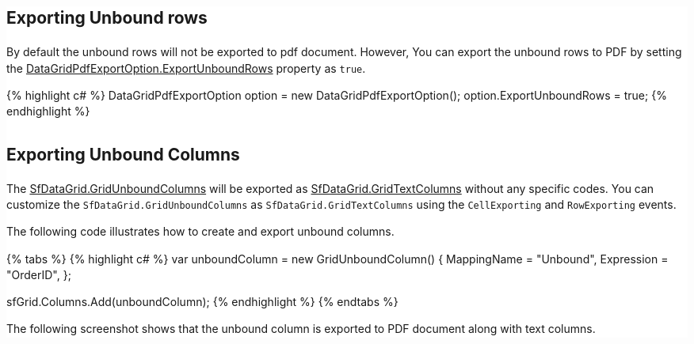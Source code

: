 ## Exporting Unbound rows

By default the unbound rows will not be exported to pdf document. However, You can export the unbound rows to PDF by setting the [DataGridPdfExportOption.ExportUnboundRows](https://help.syncfusion.com/cr/xamarin-ios/Syncfusion.SfDataGrid.Exporting.DataGridExcelExportingOption.html#Syncfusion_SfDataGrid_Exporting_DataGridExcelExportingOption_ExportUnboundRows) property as `true`.

{% highlight c# %}
DataGridPdfExportOption option = new DataGridPdfExportOption();
option.ExportUnboundRows = true;
{% endhighlight %}

## Exporting Unbound Columns

The [SfDataGrid.GridUnboundColumns](http://help.syncfusion.com/cr/xamarin-ios/Syncfusion.SfDataGrid.GridUnboundColumn.html) will be exported as [SfDataGrid.GridTextColumns](http://help.syncfusion.com/cr/xamarin-ios/Syncfusion.SfDataGrid.GridTextColumn.html) without any specific codes. You can customize the `SfDataGrid.GridUnboundColumns` as `SfDataGrid.GridTextColumns` using the `CellExporting` and `RowExporting` events.

The following code illustrates how to create and export unbound columns.

{% tabs %}
{% highlight c# %}
var unboundColumn = new GridUnboundColumn()
{
    MappingName = "Unbound",
    Expression = "OrderID",
};

sfGrid.Columns.Add(unboundColumn);
{% endhighlight %}
{% endtabs %}

The following screenshot shows that the unbound column is exported to PDF document along with text columns.
